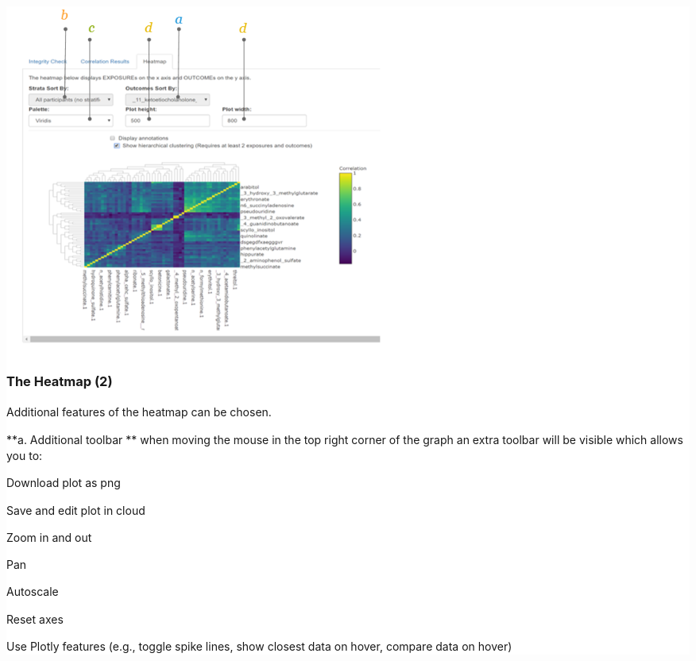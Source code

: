 <a href="static/output_heatmap3_4.PNG" target="_blank"><img src="static/output_heatmap3_4.PNG" style="width: 60%"></a>


### The Heatmap (2)

<span class='textintro'>Additional features of the heatmap can be chosen.
</span>

<div class="marginnote">
<span class='texta'>**a. Additional toolbar **</span> when moving the mouse in the top right corner of the graph an extra toolbar will be visible which allows you to:

   Download plot as png
 
   Save and edit plot in cloud
 
   Zoom in and out
 
   Pan
 
   Autoscale
 
   Reset axes
 
   Use Plotly features (e.g., toggle spike lines, show closest data on hover, compare data on hover)  
</div>
